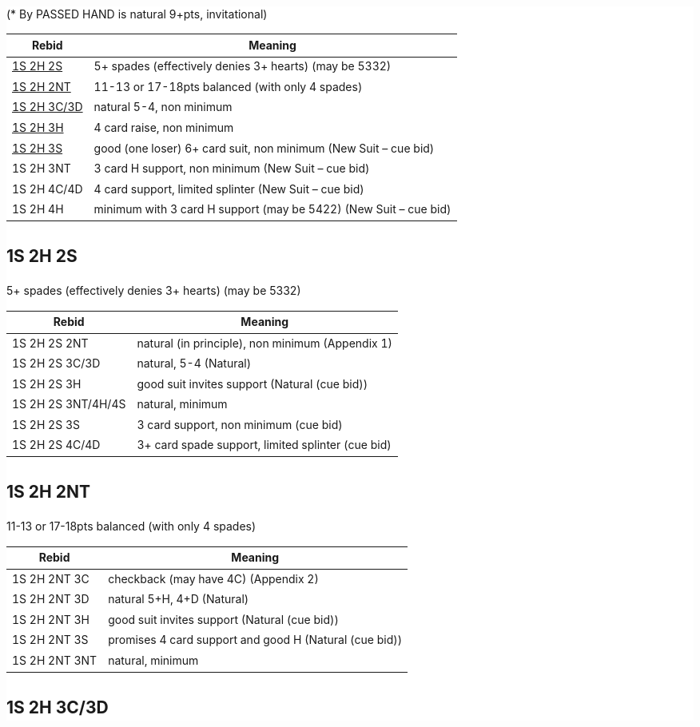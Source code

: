 (* By PASSED HAND is natural 9+pts, invitational)

| Rebid | Meaning |
|---|---|
| [1S&nbsp;2H&nbsp;2S](#1s2h2s) | 5+ spades (effectively denies 3+ hearts) (may be 5332) |
| [1S&nbsp;2H&nbsp;2NT](#1s2h2nt) | 11-13 or 17-18pts balanced (with only 4 spades) |
| [1S&nbsp;2H&nbsp;3C/3D ](#1s2h3c3d ) | natural 5-4, non minimum |
| [1S&nbsp;2H&nbsp;3H](#1s2h3h) | 4 card raise, non minimum |
| [1S&nbsp;2H&nbsp;3S](#1s2h3s) | good (one loser) 6+ card suit, non minimum (New Suit – cue bid) |
| 1S&nbsp;2H&nbsp;3NT | 3 card H support, non minimum (New Suit – cue bid) |
| 1S&nbsp;2H&nbsp;4C/4D | 4 card support, limited splinter (New Suit – cue bid) |
| 1S&nbsp;2H&nbsp;4H | minimum with 3 card H support (may be 5422) (New Suit – cue bid) |

## 1S&nbsp;2H&nbsp;2S

5+ spades (effectively denies 3+ hearts) (may be 5332)

| Rebid | Meaning |
|---|---|
| 1S&nbsp;2H&nbsp;2S&nbsp;2NT | natural (in principle), non minimum (Appendix 1) |
| 1S&nbsp;2H&nbsp;2S&nbsp;3C/3D | natural, 5-4 (Natural) |
| 1S&nbsp;2H&nbsp;2S&nbsp;3H | good suit invites support (Natural (cue bid)) |
| 1S&nbsp;2H&nbsp;2S&nbsp;3NT/4H/4S | natural, minimum |
| 1S&nbsp;2H&nbsp;2S&nbsp;3S | 3 card support, non minimum (cue bid) |
| 1S&nbsp;2H&nbsp;2S&nbsp;4C/4D | 3+ card spade support, limited splinter (cue bid) |

## 1S&nbsp;2H&nbsp;2NT

11-13 or 17-18pts balanced (with only 4 spades)

| Rebid | Meaning |
|---|---|
| 1S&nbsp;2H&nbsp;2NT&nbsp;3C | checkback (may have 4C) (Appendix 2) |
| 1S&nbsp;2H&nbsp;2NT&nbsp;3D | natural 5+H, 4+D (Natural) |
| 1S&nbsp;2H&nbsp;2NT&nbsp;3H | good suit invites support (Natural (cue bid)) |
| 1S&nbsp;2H&nbsp;2NT&nbsp;3S | promises 4 card support and good H (Natural (cue bid)) |
| 1S&nbsp;2H&nbsp;2NT&nbsp;3NT | natural, minimum |

## 1S&nbsp;2H&nbsp;3C/3D 
